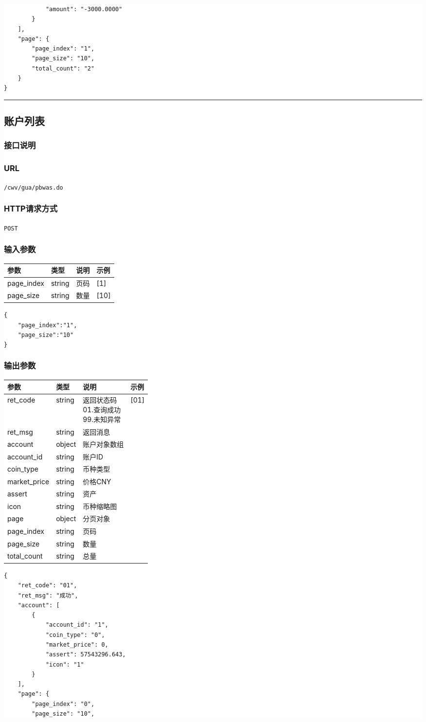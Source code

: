 	            "amount": "-3000.0000"
	        }
	    ],
	    "page": {
	        "page_index": "1",
	        "page_size": "10",
	        "total_count": "2"
	    }
	}


-----------

## 账户列表
### 接口说明
	
### URL
	/cwv/gua/pbwas.do
### HTTP请求方式
	POST
### 输入参数
参数|类型|说明|示例
:----|:----|:----|:----
page_index|string|页码|[1]
page_size|string|数量|[10]

	{
		"page_index":"1",
		"page_size":"10"
	}
### 输出参数
参数|类型|说明|示例
:----|:----|:----|:----
ret_code|string|返回状态码<br/>01.查询成功<br/>99.未知异常|[01]
ret_msg|string|返回消息|
account|object|账户对象数组|
account_id|string|账户ID|
coin_type|string|币种类型|
market_price|string|价格CNY|
assert|string|资产|
icon|string|币种缩略图|
page|object|分页对象|
page_index|string|页码|
page_size|string|数量|
total_count|string|总量|
	
	{
	    "ret_code": "01",
	    "ret_msg": "成功",
	    "account": [
	        {
	            "account_id": "1",
	            "coin_type": "0",
	            "market_price": 0,
	            "assert": 57543296.643,
	            "icon": "1"
	        }
	    ],
	    "page": {
	        "page_index": "0",
	        "page_size": "10",